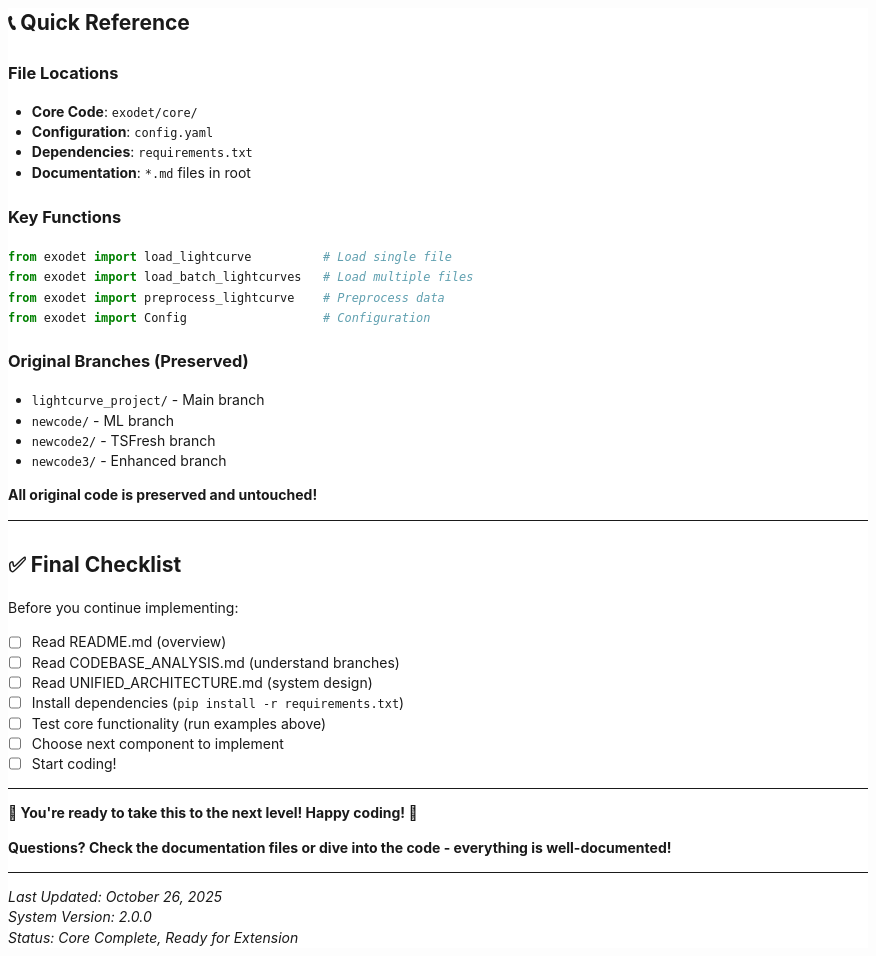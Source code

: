 ## 📞 Quick Reference

### File Locations
- **Core Code**: `exodet/core/`
- **Configuration**: `config.yaml`
- **Dependencies**: `requirements.txt`
- **Documentation**: `*.md` files in root

### Key Functions
```python
from exodet import load_lightcurve          # Load single file
from exodet import load_batch_lightcurves   # Load multiple files
from exodet import preprocess_lightcurve    # Preprocess data
from exodet import Config                   # Configuration
```

### Original Branches (Preserved)
- `lightcurve_project/` - Main branch
- `newcode/` - ML branch
- `newcode2/` - TSFresh branch
- `newcode3/` - Enhanced branch

**All original code is preserved and untouched!**

---

## ✅ Final Checklist

Before you continue implementing:
- [ ] Read README.md (overview)
- [ ] Read CODEBASE_ANALYSIS.md (understand branches)
- [ ] Read UNIFIED_ARCHITECTURE.md (system design)
- [ ] Install dependencies (`pip install -r requirements.txt`)
- [ ] Test core functionality (run examples above)
- [ ] Choose next component to implement
- [ ] Start coding!

---

**🚀 You're ready to take this to the next level! Happy coding! 🌟**

**Questions? Check the documentation files or dive into the code - everything is well-documented!**

---

*Last Updated: October 26, 2025*  
*System Version: 2.0.0*  
*Status: Core Complete, Ready for Extension*

